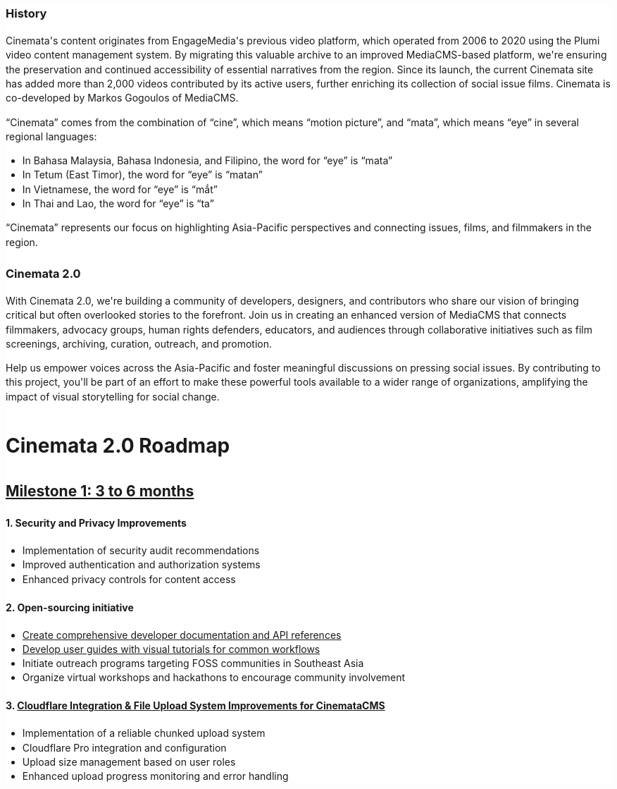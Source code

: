 ### History

Cinemata's content originates from EngageMedia's previous video platform, which operated from 2006 to 2020 using the Plumi video content management system. By migrating this valuable archive to an improved MediaCMS-based platform, we're ensuring the preservation and continued accessibility of essential narratives from the region. Since its launch, the current Cinemata site has added more than 2,000 videos contributed by its active users, further enriching its collection of social issue films. Cinemata is co-developed by Markos Gogoulos of MediaCMS.

“Cinemata” comes from the combination of “cine”, which means “motion picture”, and “mata”, which means “eye” in several regional languages:

- In Bahasa Malaysia, Bahasa Indonesia, and Filipino, the word for “eye” is “mata”
- In Tetum (East Timor), the word for “eye” is “matan”
- In Vietnamese, the word for “eye” is “mắt”
- In Thai and Lao, the word for “eye” is “ta”

“Cinemata” represents our focus on highlighting Asia-Pacific perspectives and connecting issues, films, and filmmakers in the region.

### Cinemata 2.0

With Cinemata 2.0, we're building a community of developers, designers, and contributors who share our vision of bringing critical but often overlooked stories to the forefront. Join us in creating an enhanced version of MediaCMS that connects filmmakers, advocacy groups, human rights defenders, educators, and audiences through collaborative initiatives such as film screenings, archiving, curation, outreach, and promotion.

Help us empower voices across the Asia-Pacific and foster meaningful discussions on pressing social issues. By contributing to this project, you'll be part of an effort to make these powerful tools available to a wider range of organizations, amplifying the impact of visual storytelling for social change.​​​​​​​​​​

# Cinemata 2.0 Roadmap

## [Milestone 1: 3 to 6 months](https://github.com/EngageMedia-video/cinematacms/milestone/4)

#### 1. Security and Privacy Improvements
- Implementation of security audit recommendations
- Improved authentication and authorization systems
- Enhanced privacy controls for content access
  
#### 2. Open-sourcing initiative
- [Create comprehensive developer documentation and API references](https://github.com/EngageMedia-video/cinematacms/issues/56)
- [Develop user guides with visual tutorials for common workflows](https://github.com/EngageMedia-video/cinematacms/issues/60)
- Initiate outreach programs targeting FOSS communities in Southeast Asia
- Organize virtual workshops and hackathons to encourage community involvement

#### 3. [Cloudflare Integration & File Upload System Improvements for CinemataCMS](https://github.com/EngageMedia-video/cinematacms/issues/20) 
- Implementation of a reliable chunked upload system
- Cloudflare Pro integration and configuration
- Upload size management based on user roles
- Enhanced upload progress monitoring and error handling
